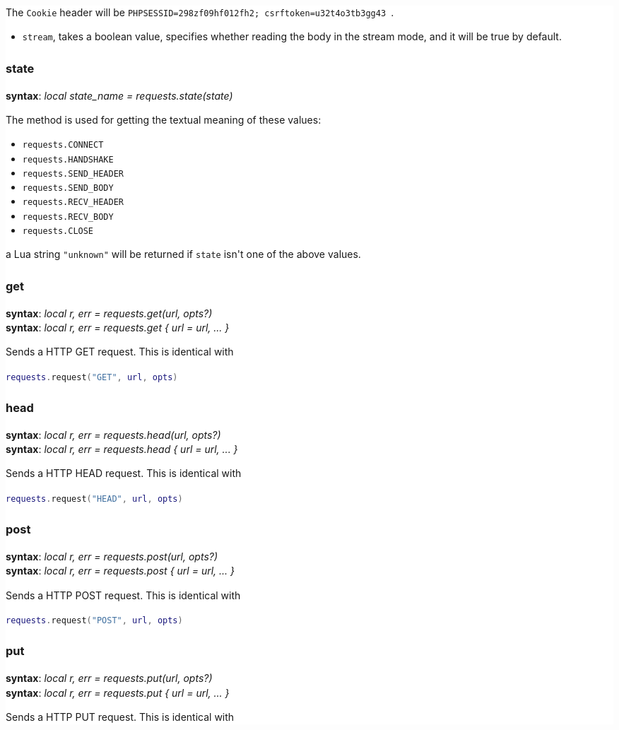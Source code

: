 The `Cookie` header will be `PHPSESSID=298zf09hf012fh2; csrftoken=u32t4o3tb3gg43 `.

* `stream`, takes a boolean value, specifies whether reading the body in the stream mode, and it will be true by default. 

### state

**syntax**: *local state_name = requests.state(state)*

The method is used for getting the textual meaning of these values:

 * `requests.CONNECT`
 * `requests.HANDSHAKE`
 * `requests.SEND_HEADER`
 * `requests.SEND_BODY`
 * `requests.RECV_HEADER`
 * `requests.RECV_BODY`
 * `requests.CLOSE`

a Lua string `"unknown"` will be returned if `state` isn't one of the above values.

### get

**syntax**: *local r, err = requests.get(url, opts?)*  
**syntax**: *local r, err = requests.get { url = url, ... }*

Sends a HTTP GET request. This is identical with

```lua
requests.request("GET", url, opts)
```

### head
**syntax**: *local r, err = requests.head(url, opts?)*   
**syntax**: *local r, err = requests.head { url = url, ... }*

Sends a HTTP HEAD request. This is identical with

```lua
requests.request("HEAD", url, opts)
```

### post
**syntax**: *local r, err = requests.post(url, opts?)*    
**syntax**: *local r, err = requests.post { url = url, ... }*

Sends a HTTP POST request. This is identical with

```lua
requests.request("POST", url, opts)
```

### put
**syntax**: *local r, err = requests.put(url, opts?)*    
**syntax**: *local r, err = requests.put { url = url, ... }*

Sends a HTTP PUT request. This is identical with
